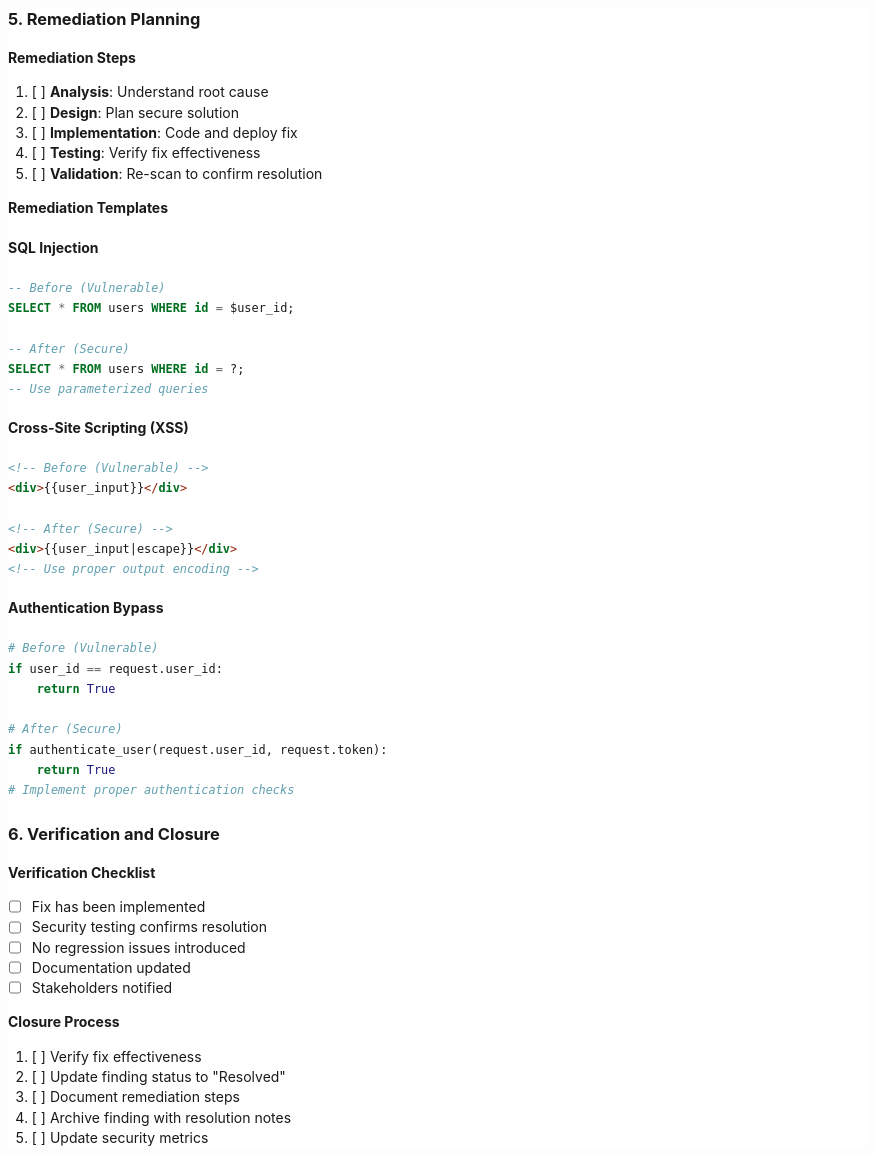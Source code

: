 ### 5. Remediation Planning

**Remediation Steps**
1. [ ] **Analysis**: Understand root cause
2. [ ] **Design**: Plan secure solution
3. [ ] **Implementation**: Code and deploy fix
4. [ ] **Testing**: Verify fix effectiveness
5. [ ] **Validation**: Re-scan to confirm resolution

**Remediation Templates**

#### SQL Injection
```sql
-- Before (Vulnerable)
SELECT * FROM users WHERE id = $user_id;

-- After (Secure)
SELECT * FROM users WHERE id = ?;
-- Use parameterized queries
```

#### Cross-Site Scripting (XSS)
```html
<!-- Before (Vulnerable) -->
<div>{{user_input}}</div>

<!-- After (Secure) -->
<div>{{user_input|escape}}</div>
<!-- Use proper output encoding -->
```

#### Authentication Bypass
```python
# Before (Vulnerable)
if user_id == request.user_id:
    return True

# After (Secure)
if authenticate_user(request.user_id, request.token):
    return True
# Implement proper authentication checks
```

### 6. Verification and Closure

**Verification Checklist**
- [ ] Fix has been implemented
- [ ] Security testing confirms resolution
- [ ] No regression issues introduced
- [ ] Documentation updated
- [ ] Stakeholders notified

**Closure Process**
1. [ ] Verify fix effectiveness
2. [ ] Update finding status to "Resolved"
3. [ ] Document remediation steps
4. [ ] Archive finding with resolution notes
5. [ ] Update security metrics
